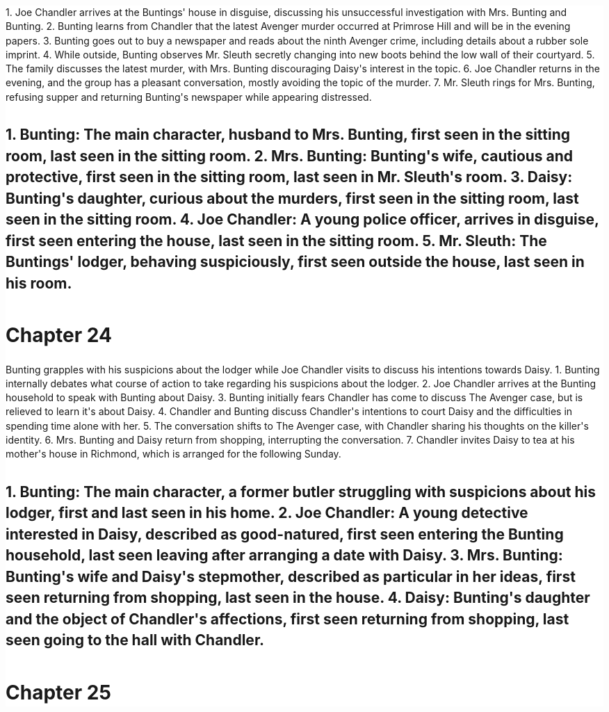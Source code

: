 <events>
1. Joe Chandler arrives at the Buntings' house in disguise, discussing his unsuccessful investigation with Mrs. Bunting and Bunting.
2. Bunting learns from Chandler that the latest Avenger murder occurred at Primrose Hill and will be in the evening papers.
3. Bunting goes out to buy a newspaper and reads about the ninth Avenger crime, including details about a rubber sole imprint.
4. While outside, Bunting observes Mr. Sleuth secretly changing into new boots behind the low wall of their courtyard.
5. The family discusses the latest murder, with Mrs. Bunting discouraging Daisy's interest in the topic.
6. Joe Chandler returns in the evening, and the group has a pleasant conversation, mostly avoiding the topic of the murder.
7. Mr. Sleuth rings for Mrs. Bunting, refusing supper and returning Bunting's newspaper while appearing distressed.
</events>

<characters>1. Bunting: The main character, husband to Mrs. Bunting, first seen in the sitting room, last seen in the sitting room.
2. Mrs. Bunting: Bunting's wife, cautious and protective, first seen in the sitting room, last seen in Mr. Sleuth's room.
3. Daisy: Bunting's daughter, curious about the murders, first seen in the sitting room, last seen in the sitting room.
4. Joe Chandler: A young police officer, arrives in disguise, first seen entering the house, last seen in the sitting room.
5. Mr. Sleuth: The Buntings' lodger, behaving suspiciously, first seen outside the house, last seen in his room.</characters>
----------------
# Chapter 24
<synopsis>
Bunting grapples with his suspicions about the lodger while Joe Chandler visits to discuss his intentions towards Daisy.
</synopsis>

<events>
1. Bunting internally debates what course of action to take regarding his suspicions about the lodger.
2. Joe Chandler arrives at the Bunting household to speak with Bunting about Daisy.
3. Bunting initially fears Chandler has come to discuss The Avenger case, but is relieved to learn it's about Daisy.
4. Chandler and Bunting discuss Chandler's intentions to court Daisy and the difficulties in spending time alone with her.
5. The conversation shifts to The Avenger case, with Chandler sharing his thoughts on the killer's identity.
6. Mrs. Bunting and Daisy return from shopping, interrupting the conversation.
7. Chandler invites Daisy to tea at his mother's house in Richmond, which is arranged for the following Sunday.
</events>

<characters>1. Bunting: The main character, a former butler struggling with suspicions about his lodger, first and last seen in his home.
2. Joe Chandler: A young detective interested in Daisy, described as good-natured, first seen entering the Bunting household, last seen leaving after arranging a date with Daisy.
3. Mrs. Bunting: Bunting's wife and Daisy's stepmother, described as particular in her ideas, first seen returning from shopping, last seen in the house.
4. Daisy: Bunting's daughter and the object of Chandler's affections, first seen returning from shopping, last seen going to the hall with Chandler.</characters>
----------------
# Chapter 25
<synopsis>